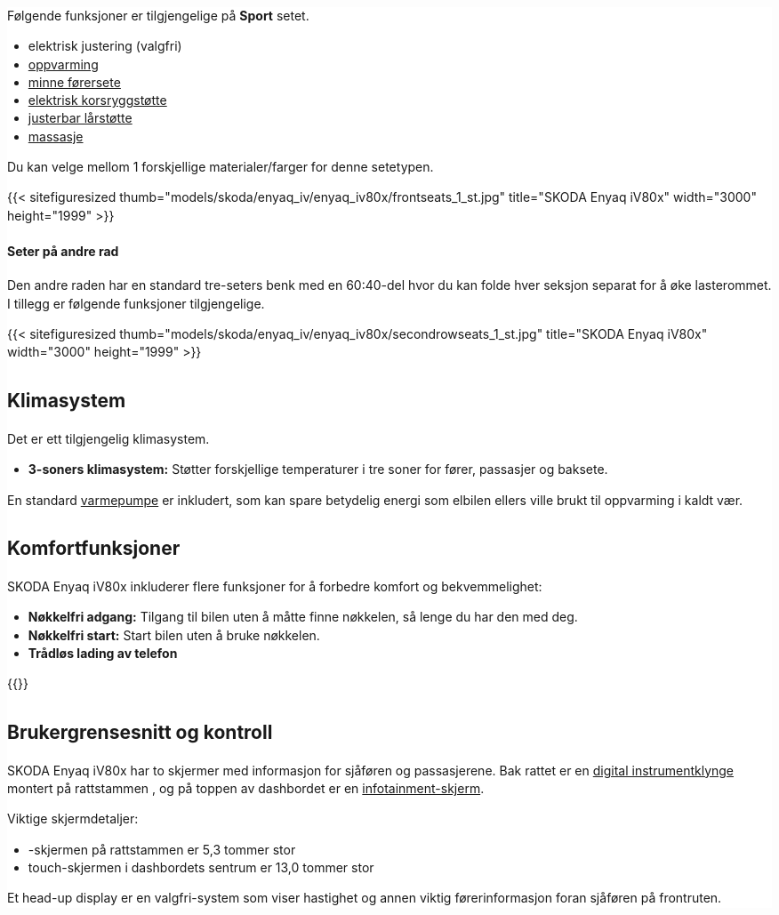 Følgende funksjoner er tilgjengelige på **Sport** setet.

- elektrisk justering (valgfri)
- [oppvarming](../../../../technology/seats/adjustment/#heating)
- [minne førersete](../../../../technology/seats/adjustment/#seat-memory)
- [elektrisk korsryggstøtte](../../../../technology/seats/adjustment/#lumbar-support)
- [justerbar lårstøtte](../../../../technology/seats/adjustment/#thigh-support-adjustment)
- [massasje](../../../../technology/seats/adjustment/#massage)

Du kan velge mellom 1 forskjellige materialer/farger for denne setetypen.

{{< sitefiguresized thumb="models/skoda/enyaq_iv/enyaq_iv80x/frontseats_1_st.jpg" title="SKODA Enyaq iV80x" width="3000" height="1999"  >}}

#### Seter på andre rad

Den andre raden har en standard tre-seters benk med en 60:40-del hvor du kan folde hver seksjon separat for å øke lasterommet. I tillegg er følgende funksjoner tilgjengelige.

{{< sitefiguresized thumb="models/skoda/enyaq_iv/enyaq_iv80x/secondrowseats_1_st.jpg" title="SKODA Enyaq iV80x" width="3000" height="1999"  >}}

## Klimasystem

Det er ett tilgjengelig klimasystem.

- **3-soners klimasystem:** Støtter forskjellige temperaturer i tre soner for fører, passasjer og baksete.

En standard [varmepumpe](../../../../technology/hvac/#varmepumpe) er inkludert, som kan spare betydelig energi som elbilen ellers ville brukt til oppvarming i kaldt vær.

## Komfortfunksjoner

SKODA Enyaq iV80x inkluderer flere funksjoner for å forbedre komfort og bekvemmelighet:

- **Nøkkelfri adgang:** Tilgang til bilen uten å måtte finne nøkkelen, så lenge du har den med deg.
- **Nøkkelfri start:** Start bilen uten å bruke nøkkelen.
- **Trådløs lading av telefon**

{{<evkxdisplayaddarticle />}}

## Brukergrensesnitt og kontroll

SKODA Enyaq iV80x har to skjermer med informasjon for sjåføren og passasjerene. Bak rattet er en [digital instrumentklynge](../../../../technology/userinterface/screens/#digital-instruments) montert på rattstammen , og på toppen av dashbordet er en [infotainment-skjerm](../../../../technology/userinterface/screens/#infotainment-skjerm).

Viktige skjermdetaljer:

- -skjermen på rattstammen er 5,3 tommer stor
- touch-skjermen i dashbordets sentrum er 13,0 tommer stor

Et head-up display er en valgfri-system som viser hastighet og annen viktig førerinformasjon foran sjåføren på frontruten.
